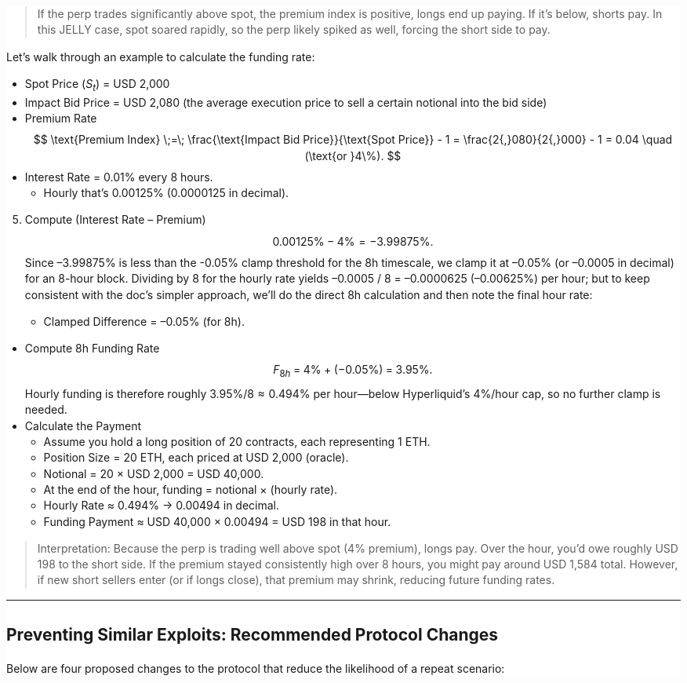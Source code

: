 > If the perp trades significantly above spot, the premium index is positive, longs end up paying. If it’s below, shorts pay. In this JELLY case, spot soared rapidly, so the perp likely spiked as well, forcing the short side to pay.


Let’s walk through an example to calculate the funding rate:

- Spot Price ($S_t$) = USD 2,000  
- Impact Bid Price = USD 2,080 (the average execution price to sell a certain notional into the bid side)  
- Premium Rate  
   $$
   \text{Premium Index} \;=\; \frac{\text{Impact Bid Price}}{\text{Spot Price}} - 1 
   = \frac{2{,}080}{2{,}000} - 1 
   = 0.04 \quad (\text{or }4\%).
   $$
- Interest Rate = 0.01% every 8 hours.  
   - Hourly that’s 0.00125% (0.0000125 in decimal).
5. Compute (Interest Rate – Premium)  
   $$
   0.00125\% - 4\% = -3.99875\%.
   $$
   Since –3.99875% is less than the -0.05% clamp threshold for the 8h timescale, we clamp it at –0.05% (or –0.0005 in decimal) for an 8-hour block. Dividing by 8 for the hourly rate yields –0.0005 / 8 = –0.0000625 (–0.00625%) per hour; but to keep consistent with the doc’s simpler approach, we’ll do the direct 8h calculation and then note the final hour rate:

   - Clamped Difference = –0.05% (for 8h).
- Compute 8h Funding Rate  
   $$
   F_{8h} \;=\; 4\% \;+\; (-0.05\%) \;=\; 3.95\%.
   $$
   Hourly funding is therefore roughly $3.95\% / 8 \approx 0.494\%$ per hour—below Hyperliquid’s 4%/hour cap, so no further clamp is needed.
- Calculate the Payment  
   - Assume you hold a long position of 20 contracts, each representing 1 ETH.  
   - Position Size = 20 ETH, each priced at USD 2,000 (oracle).  
   - Notional = 20 × USD 2,000 = USD 40,000.  
   - At the end of the hour, funding = notional × (hourly rate).  
   - Hourly Rate ≈ 0.494% → 0.00494 in decimal.  
   - Funding Payment ≈ USD 40,000 × 0.00494 = USD 198 in that hour.

> Interpretation: Because the perp is trading well above spot (4% premium), longs pay. Over the hour, you’d owe roughly USD 198 to the short side. If the premium stayed consistently high over 8 hours, you might pay around USD 1,584 total. However, if new short sellers enter (or if longs close), that premium may shrink, reducing future funding rates.


---

## Preventing Similar Exploits: Recommended Protocol Changes

Below are four proposed changes to the protocol that reduce the likelihood of a repeat scenario:
